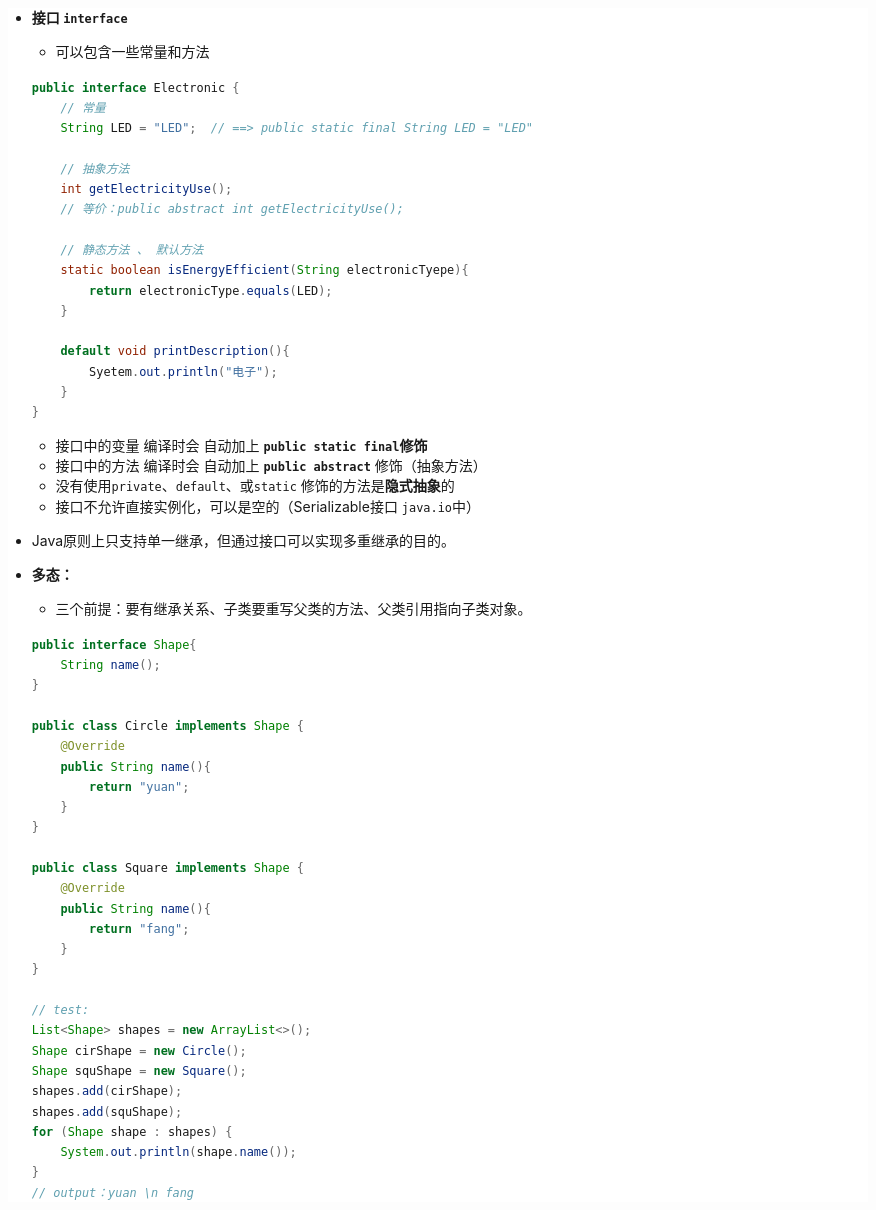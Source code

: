 - **接口 `interface`**

  - 可以包含一些常量和方法 

  ```java
  public interface Electronic {
      // 常量
      String LED = "LED";  // ==> public static final String LED = "LED"
      
      // 抽象方法
      int getElectricityUse();
      // 等价：public abstract int getElectricityUse();
      
      // 静态方法 、 默认方法
      static boolean isEnergyEfficient(String electronicTyepe){
          return electronicType.equals(LED);
      }
      
      default void printDescription(){
          Syetem.out.println("电子");
      }
  }
  ```

  - 接口中的变量 编译时会 自动加上 **`public static final`修饰**
  - 接口中的方法 编译时会 自动加上 **`public abstract`** 修饰（抽象方法）
  -  没有使用`private`、`default`、或`static` 修饰的方法是**隐式抽象**的
  - 接口不允许直接实例化，可以是空的（Serializable接口 `java.io`中）

- Java原则上只支持单一继承，但通过接口可以实现多重继承的目的。

- **多态：**

  - 三个前提：要有继承关系、子类要重写父类的方法、父类引用指向子类对象。

  ```java
  public interface Shape{
      String name();
  }
  
  public class Circle implements Shape {
      @Override
      public String name(){
          return "yuan";
      }
  }
  
  public class Square implements Shape {
      @Override
      public String name(){
          return "fang";
      }
  }
  
  // test:
  List<Shape> shapes = new ArrayList<>();
  Shape cirShape = new Circle();
  Shape squShape = new Square();
  shapes.add(cirShape);
  shapes.add(squShape);
  for (Shape shape : shapes) {
      System.out.println(shape.name());
  }
  // output：yuan \n fang
  ```
